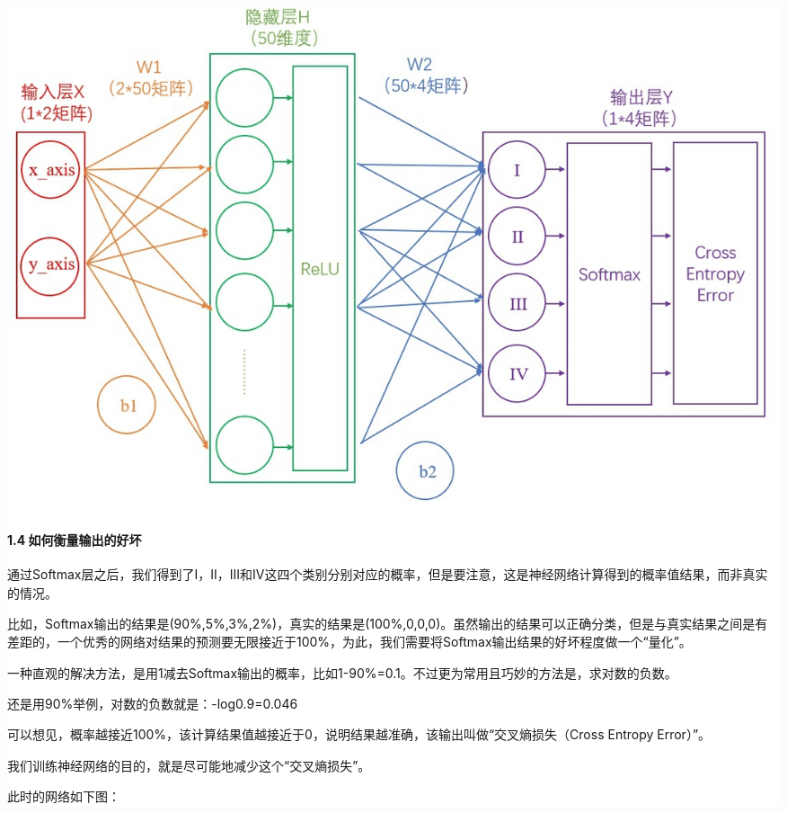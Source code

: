 ![](index_images/9d49d8a3.png)

#### 1.4 如何衡量输出的好坏

通过Softmax层之后，我们得到了I，II，III和IV这四个类别分别对应的概率，但是要注意，这是神经网络计算得到的概率值结果，而非真实的情况。

比如，Softmax输出的结果是(90%,5%,3%,2%)，真实的结果是(100%,0,0,0)。虽然输出的结果可以正确分类，但是与真实结果之间是有差距的，一个优秀的网络对结果的预测要无限接近于100%，为此，我们需要将Softmax输出结果的好坏程度做一个“量化”。

一种直观的解决方法，是用1减去Softmax输出的概率，比如1-90%=0.1。不过更为常用且巧妙的方法是，求对数的负数。

还是用90%举例，对数的负数就是：-log0.9=0.046

可以想见，概率越接近100%，该计算结果值越接近于0，说明结果越准确，该输出叫做“交叉熵损失（Cross Entropy Error）”。

我们训练神经网络的目的，就是尽可能地减少这个“交叉熵损失”。

此时的网络如下图：
